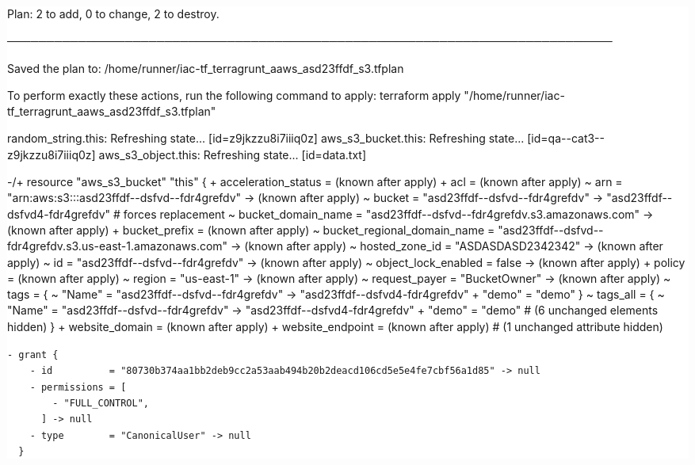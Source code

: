 Plan: 2 to add, 0 to change, 2 to destroy.

─────────────────────────────────────────────────────────────────────────────

Saved the plan to:
/home/runner/iac-tf_terragrunt_aaws_asd23ffdf_s3.tfplan

To perform exactly these actions, run the following command to apply:
  terraform apply "/home/runner/iac-tf_terragrunt_aaws_asd23ffdf_s3.tfplan"

random_string.this: Refreshing state... [id=z9jkzzu8i7iiiq0z]
aws_s3_bucket.this: Refreshing state... [id=qa--cat3--z9jkzzu8i7iiiq0z]
aws_s3_object.this: Refreshing state... [id=data.txt]

-/+ resource "aws_s3_bucket" "this" {
    + acceleration_status         = (known after apply)
    + acl                         = (known after apply)
    ~ arn                         = "arn:aws:s3:::asd23ffdf--dsfvd--fdr4grefdv" -> (known after apply)
    ~ bucket                      = "asd23ffdf--dsfvd--fdr4grefdv" -> "asd23ffdf--dsfvd4-fdr4grefdv" # forces replacement
    ~ bucket_domain_name          = "asd23ffdf--dsfvd--fdr4grefdv.s3.amazonaws.com" -> (known after apply)
    + bucket_prefix               = (known after apply)
    ~ bucket_regional_domain_name = "asd23ffdf--dsfvd--fdr4grefdv.s3.us-east-1.amazonaws.com" -> (known after apply)
    ~ hosted_zone_id              = "ASDASDASD2342342" -> (known after apply)
    ~ id                          = "asd23ffdf--dsfvd--fdr4grefdv" -> (known after apply)
    ~ object_lock_enabled         = false -> (known after apply)
    + policy                      = (known after apply)
    ~ region                      = "us-east-1" -> (known after apply)
    ~ request_payer               = "BucketOwner" -> (known after apply)
    ~ tags                        = {
        ~ "Name" = "asd23ffdf--dsfvd--fdr4grefdv" -> "asd23ffdf--dsfvd4-fdr4grefdv"
        + "demo" = "demo"
      }
    ~ tags_all                    = {
        ~ "Name"              = "asd23ffdf--dsfvd--fdr4grefdv" -> "asd23ffdf--dsfvd4-fdr4grefdv"
        + "demo"              = "demo"
          # (6 unchanged elements hidden)
      }
    + website_domain              = (known after apply)
    + website_endpoint            = (known after apply)
      # (1 unchanged attribute hidden)

    - grant {
        - id          = "80730b374aa1bb2deb9cc2a53aab494b20b2deacd106cd5e5e4fe7cbf56a1d85" -> null
        - permissions = [
            - "FULL_CONTROL",
          ] -> null
        - type        = "CanonicalUser" -> null
      }
